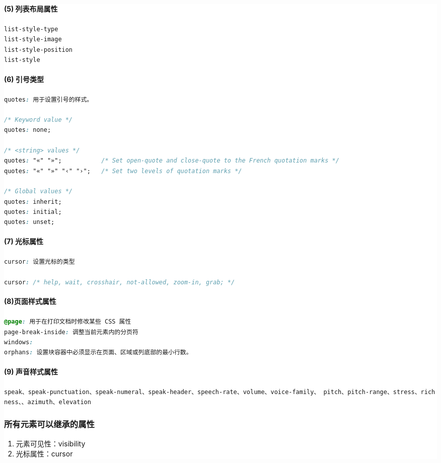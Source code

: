 #### (5) 列表布局属性

```css
list-style-type
list-style-image
list-style-position
list-style
```

#### (6) 引号类型

```css
quotes: 用于设置引号的样式。

/* Keyword value */
quotes: none;

/* <string> values */
quotes: "«" "»";           /* Set open-quote and close-quote to the French quotation marks */
quotes: "«" "»" "‹" "›";   /* Set two levels of quotation marks */

/* Global values */
quotes: inherit;
quotes: initial;
quotes: unset;
```

#### (7) 光标属性

```css
cursor: 设置光标的类型

cursor: /* help, wait, crosshair, not-allowed, zoom-in, grab; */
```

#### (8)页面样式属性

```css
@page: 用于在打印文档时修改某些 CSS 属性
page-break-inside: 调整当前元素内的分页符
windows:
orphans: 设置块容器中必须显示在页面、区域或列底部的最小行数。
```

#### (9) 声音样式属性

```
speak、speak-punctuation、speak-numeral、speak-header、speech-rate、volume、voice-family、 pitch、pitch-range、stress、richness、、azimuth、elevation
```

### 所有元素可以继承的属性

1. 元素可见性：visibility
2. 光标属性：cursor
